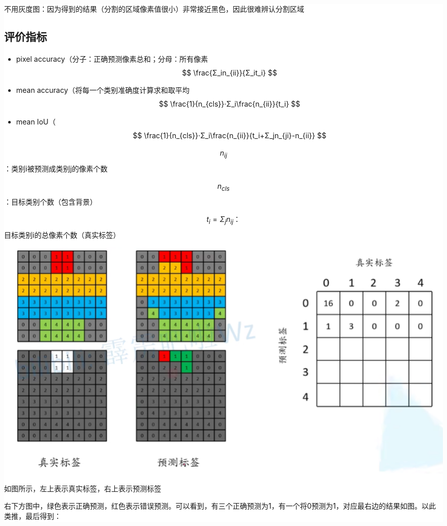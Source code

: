 不用灰度图：因为得到的结果（分割的区域像素值很小）非常接近黑色，因此很难辨认分割区域

## 评价指标

- pixel accuracy（分子：正确预测像素总和；分母：所有像素
  $$
  \frac{Σ_in_{ii}}{Σ_it_i}
  $$

- mean accuracy（将每一个类别准确度计算求和取平均
  $$
  \frac{1}{n_{cls}}·Σ_i\frac{n_{ii}}{t_i}
  $$

- mean IoU（
  $$
  \frac{1}{n_{cls}}·Σ_i\frac{n_{ii}}{t_i+Σ_jn_{ji}-n_{ii}}
  $$

$$n_{ij}$$：类别i被预测成类别j的像素个数

$$n_{cls}$$：目标类别个数（包含背景）

$$t_i=Σ_jn_{ij}：$$目标类别i的总像素个数（真实标签）

![image-20230409211217081](深度学习图像处理.assets/image-20230409211217081.png)

如图所示，左上表示真实标签，右上表示预测标签

右下方图中，绿色表示正确预测，红色表示错误预测。可以看到，有三个正确预测为1，有一个将0预测为1，对应最右边的结果如图。以此类推，最后得到：
